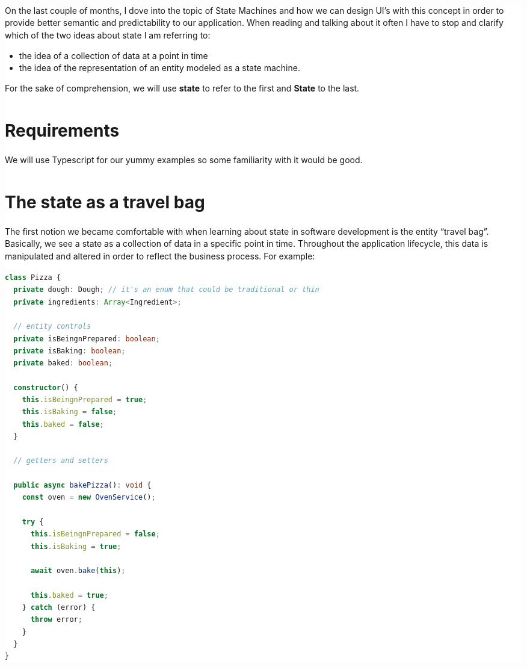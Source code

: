 On the last couple of months, I dove into the topic of State Machines and how we can design UI’s with this concept in order to provide better semantic and predictability to our application. When reading and talking about it often I have to stop and clarify which of the two ideas about state I am referring to:

- the idea of a collection of data at a point in time
- the idea of the representation of an entity modeled as a state machine.

For the sake of comprehension, we will use **state** to refer to the first and **State** to the last.

# Requirements

We will use Typescript for our yummy examples so some familiarity with it would be good.

# The state as a travel bag

The first notion we became comfortable with when learning about state in software development is the entity “travel bag”. Basically, we see a state as a collection of data in a specific point in time. Throughout the application lifecycle, this data is manipulated and altered in order to reflect the business process. For example:

```typescript
class Pizza {
  private dough: Dough; // it's an enum that could be traditional or thin
  private ingredients: Array<Ingredient>;

  // entity controls
  private isBeingnPrepared: boolean;
  private isBaking: boolean;
  private baked: boolean;

  constructor() {
    this.isBeingnPrepared = true;
    this.isBaking = false;
    this.baked = false;
  }

  // getters and setters

  public async bakePizza(): void {
    const oven = new OvenService();

    try {
      this.isBeingnPrepared = false;
      this.isBaking = true;

      await oven.bake(this);

      this.baked = true;
    } catch (error) {
      throw error;
    }
  }
}
```
